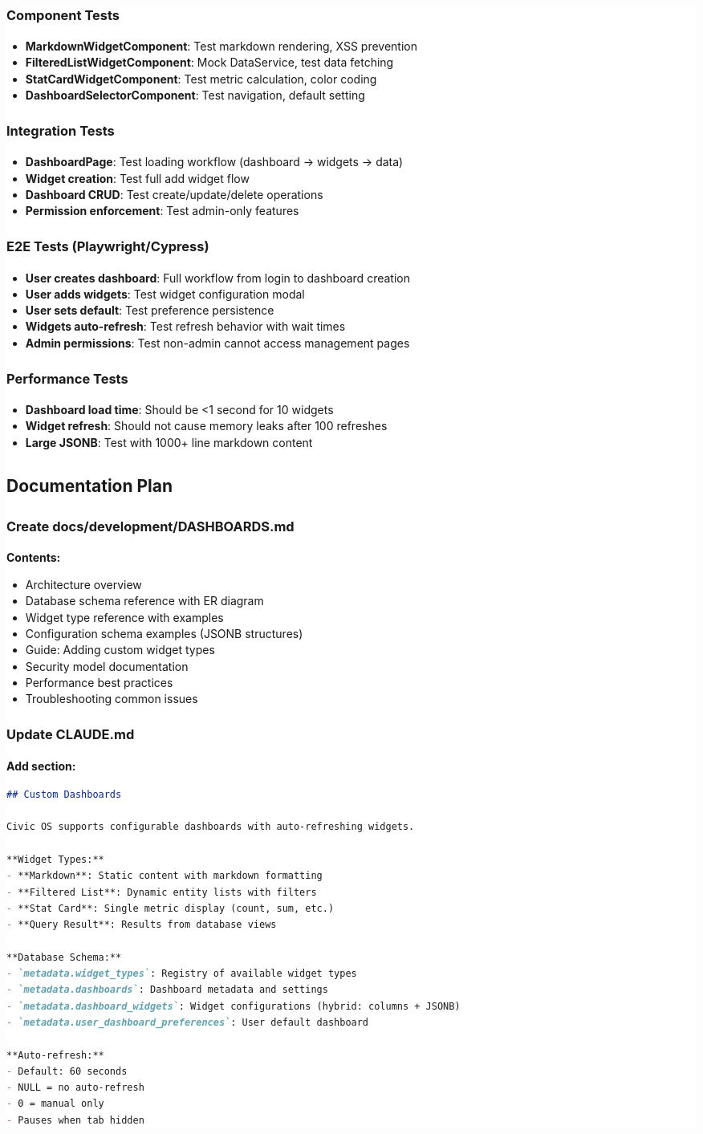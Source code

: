 ### Component Tests
- **MarkdownWidgetComponent**: Test markdown rendering, XSS prevention
- **FilteredListWidgetComponent**: Mock DataService, test data fetching
- **StatCardWidgetComponent**: Test metric calculation, color coding
- **DashboardSelectorComponent**: Test navigation, default setting

### Integration Tests
- **DashboardPage**: Test loading workflow (dashboard → widgets → data)
- **Widget creation**: Test full add widget flow
- **Dashboard CRUD**: Test create/update/delete operations
- **Permission enforcement**: Test admin-only features

### E2E Tests (Playwright/Cypress)
- **User creates dashboard**: Full workflow from login to dashboard creation
- **User adds widgets**: Test widget configuration modal
- **User sets default**: Test preference persistence
- **Widgets auto-refresh**: Test refresh behavior with wait times
- **Admin permissions**: Test non-admin cannot access management pages

### Performance Tests
- **Dashboard load time**: Should be <1 second for 10 widgets
- **Widget refresh**: Should not cause memory leaks after 100 refreshes
- **Large JSONB**: Test with 1000+ line markdown content

## Documentation Plan

### Create docs/development/DASHBOARDS.md
**Contents:**
- Architecture overview
- Database schema reference with ER diagram
- Widget type reference with examples
- Configuration schema examples (JSONB structures)
- Guide: Adding custom widget types
- Security model documentation
- Performance best practices
- Troubleshooting common issues

### Update CLAUDE.md
**Add section:**
```markdown
## Custom Dashboards

Civic OS supports configurable dashboards with auto-refreshing widgets.

**Widget Types:**
- **Markdown**: Static content with markdown formatting
- **Filtered List**: Dynamic entity lists with filters
- **Stat Card**: Single metric display (count, sum, etc.)
- **Query Result**: Results from database views

**Database Schema:**
- `metadata.widget_types`: Registry of available widget types
- `metadata.dashboards`: Dashboard metadata and settings
- `metadata.dashboard_widgets`: Widget configurations (hybrid: columns + JSONB)
- `metadata.user_dashboard_preferences`: User default dashboard

**Auto-refresh:**
- Default: 60 seconds
- NULL = no auto-refresh
- 0 = manual only
- Pauses when tab hidden
```
